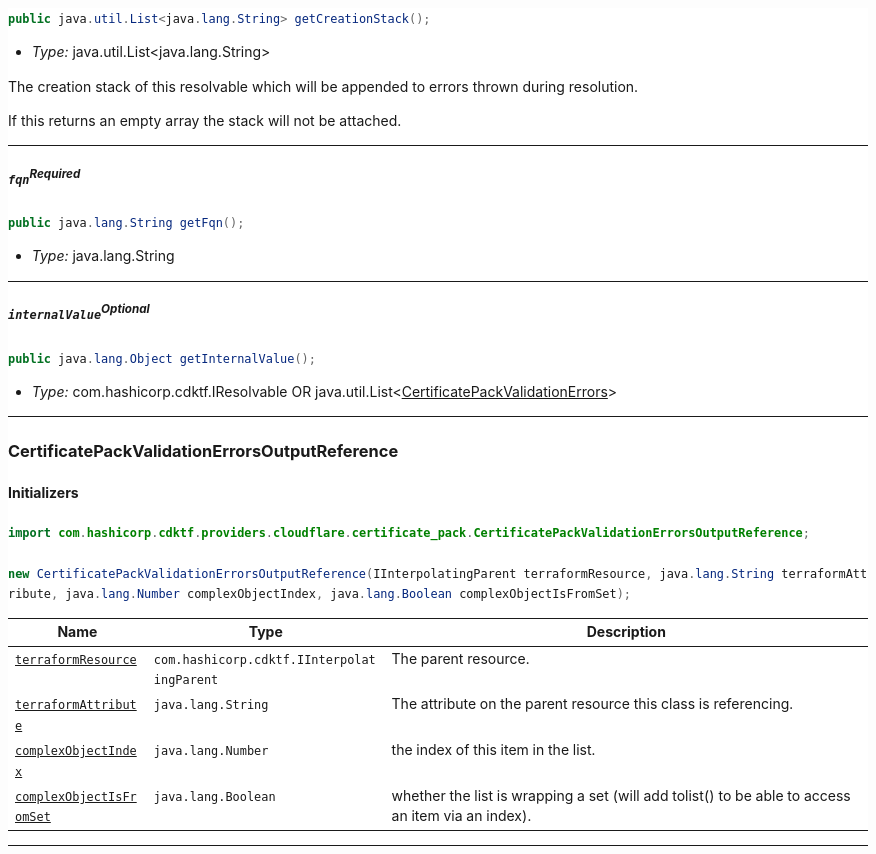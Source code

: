 ```java
public java.util.List<java.lang.String> getCreationStack();
```

- *Type:* java.util.List<java.lang.String>

The creation stack of this resolvable which will be appended to errors thrown during resolution.

If this returns an empty array the stack will not be attached.

---

##### `fqn`<sup>Required</sup> <a name="fqn" id="@cdktf/provider-cloudflare.certificatePack.CertificatePackValidationErrorsList.property.fqn"></a>

```java
public java.lang.String getFqn();
```

- *Type:* java.lang.String

---

##### `internalValue`<sup>Optional</sup> <a name="internalValue" id="@cdktf/provider-cloudflare.certificatePack.CertificatePackValidationErrorsList.property.internalValue"></a>

```java
public java.lang.Object getInternalValue();
```

- *Type:* com.hashicorp.cdktf.IResolvable OR java.util.List<<a href="#@cdktf/provider-cloudflare.certificatePack.CertificatePackValidationErrors">CertificatePackValidationErrors</a>>

---


### CertificatePackValidationErrorsOutputReference <a name="CertificatePackValidationErrorsOutputReference" id="@cdktf/provider-cloudflare.certificatePack.CertificatePackValidationErrorsOutputReference"></a>

#### Initializers <a name="Initializers" id="@cdktf/provider-cloudflare.certificatePack.CertificatePackValidationErrorsOutputReference.Initializer"></a>

```java
import com.hashicorp.cdktf.providers.cloudflare.certificate_pack.CertificatePackValidationErrorsOutputReference;

new CertificatePackValidationErrorsOutputReference(IInterpolatingParent terraformResource, java.lang.String terraformAttribute, java.lang.Number complexObjectIndex, java.lang.Boolean complexObjectIsFromSet);
```

| **Name** | **Type** | **Description** |
| --- | --- | --- |
| <code><a href="#@cdktf/provider-cloudflare.certificatePack.CertificatePackValidationErrorsOutputReference.Initializer.parameter.terraformResource">terraformResource</a></code> | <code>com.hashicorp.cdktf.IInterpolatingParent</code> | The parent resource. |
| <code><a href="#@cdktf/provider-cloudflare.certificatePack.CertificatePackValidationErrorsOutputReference.Initializer.parameter.terraformAttribute">terraformAttribute</a></code> | <code>java.lang.String</code> | The attribute on the parent resource this class is referencing. |
| <code><a href="#@cdktf/provider-cloudflare.certificatePack.CertificatePackValidationErrorsOutputReference.Initializer.parameter.complexObjectIndex">complexObjectIndex</a></code> | <code>java.lang.Number</code> | the index of this item in the list. |
| <code><a href="#@cdktf/provider-cloudflare.certificatePack.CertificatePackValidationErrorsOutputReference.Initializer.parameter.complexObjectIsFromSet">complexObjectIsFromSet</a></code> | <code>java.lang.Boolean</code> | whether the list is wrapping a set (will add tolist() to be able to access an item via an index). |

---